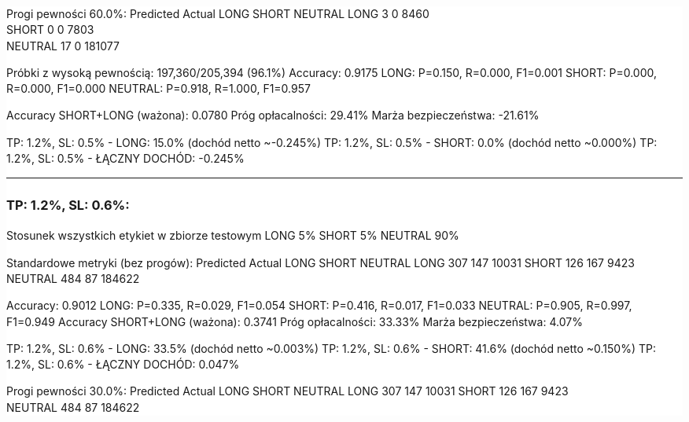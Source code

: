 Progi pewności 60.0%:
Predicted
Actual    LONG  SHORT  NEUTRAL
LONG      3      0      8460  
SHORT     0      0      7803  
NEUTRAL   17     0      181077

Próbki z wysoką pewnością: 197,360/205,394 (96.1%)
Accuracy: 0.9175
LONG: P=0.150, R=0.000, F1=0.001
SHORT: P=0.000, R=0.000, F1=0.000
NEUTRAL: P=0.918, R=1.000, F1=0.957

Accuracy SHORT+LONG (ważona): 0.0780
Próg opłacalności: 29.41%
Marża bezpieczeństwa: -21.61%

TP: 1.2%, SL: 0.5% - LONG: 15.0% (dochód netto ~-0.245%)
TP: 1.2%, SL: 0.5% - SHORT: 0.0% (dochód netto ~0.000%)
TP: 1.2%, SL: 0.5% - ŁĄCZNY DOCHÓD: -0.245%

--------------------------------------------------------------------

### TP: 1.2%, SL: 0.6%:
Stosunek wszystkich etykiet w zbiorze testowym
LONG 5%
SHORT 5%
NEUTRAL 90%

Standardowe metryki (bez progów):
Predicted
Actual    LONG  SHORT  NEUTRAL
LONG      307    147    10031 
SHORT     126    167    9423  
NEUTRAL   484    87     184622

Accuracy: 0.9012
LONG: P=0.335, R=0.029, F1=0.054
SHORT: P=0.416, R=0.017, F1=0.033
NEUTRAL: P=0.905, R=0.997, F1=0.949
Accuracy SHORT+LONG (ważona): 0.3741
Próg opłacalności: 33.33%
Marża bezpieczeństwa: 4.07%

TP: 1.2%, SL: 0.6% - LONG: 33.5% (dochód netto ~0.003%)
TP: 1.2%, SL: 0.6% - SHORT: 41.6% (dochód netto ~0.150%)
TP: 1.2%, SL: 0.6% - ŁĄCZNY DOCHÓD: 0.047%


Progi pewności 30.0%:
Predicted
Actual    LONG  SHORT  NEUTRAL
LONG      307    147    10031 
SHORT     126    167    9423  
NEUTRAL   484    87     184622
